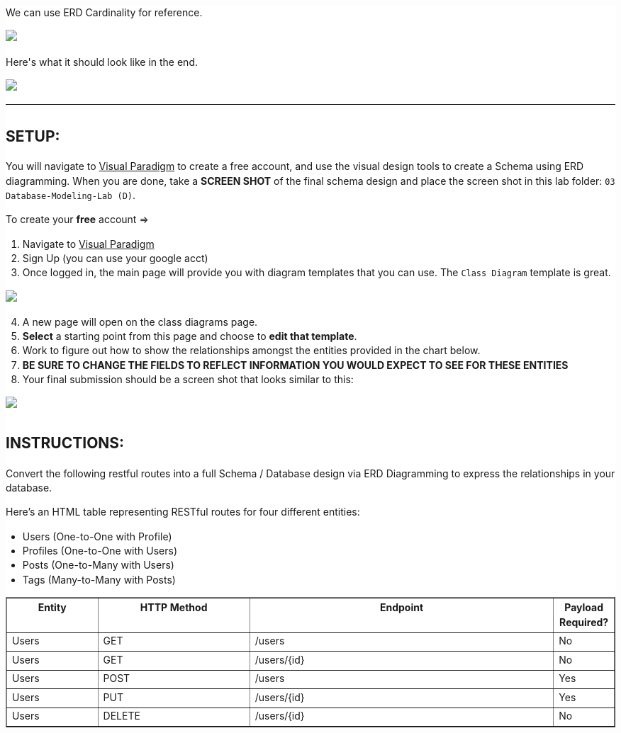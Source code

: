 We can use ERD Cardinality for reference.

![](./images/erd_cardinality.png)

Here's what it should look like in the end.

![](./images/erd.png)

------

## SETUP:

You will navigate to [Visual Paradigm](https://online.visual-paradigm.com/) to create a free account, and use the visual design tools to create a Schema using ERD diagramming. When you are done, take a **SCREEN SHOT** of the final schema design and place the screen shot in this lab folder: `03 Database-Modeling-Lab (D)`.

To create your **free** account =>
1. Navigate to [Visual Paradigm](https://online.visual-paradigm.com/)
2. Sign Up (you can use your google acct)
3. Once logged in, the main page will provide you with diagram templates that you can use. The `Class Diagram` template is great.
   
<img src="https://i.imgur.com/6UuQPpC.png" width="100%"/>

4. A new page will open on the class diagrams page.
5. **Select** a starting point from this page and choose to **edit that template**.
6. Work to figure out how to show the relationships amongst the entities provided in the chart below. 
7. **BE SURE TO CHANGE THE FIELDS TO REFLECT INFORMATION YOU WOULD EXPECT TO SEE FOR THESE ENTITIES**
8. Your final submission should be a screen shot that looks similar to this:

<img src="https://i.imgur.com/ocz1ETm.png" />

## INSTRUCTIONS:

Convert the following restful routes into a full Schema / Database design via ERD Diagramming to express the relationships in your database.

Here’s an HTML table representing RESTful routes for four different entities:

- Users (One-to-One with Profile)
- Profiles (One-to-One with Users)
- Posts (One-to-Many with Users)
- Tags (Many-to-Many with Posts)

<table border="1" width="100%">
    <thead>
        <tr>
            <th width="15%">Entity</th>
            <th width="25%">HTTP Method</th>
            <th width="50%">Endpoint</th>
            <th width="10%">Payload Required?</th>
        </tr>
    </thead>
    <tbody>
        <tr><td>Users</td><td>GET</td><td>/users</td><td>No</td></tr>
        <tr><td>Users</td><td>GET</td><td>/users/{id}</td><td>No</td></tr>
        <tr><td>Users</td><td>POST</td><td>/users</td><td>Yes</td></tr>
        <tr><td>Users</td><td>PUT</td><td>/users/{id}</td><td>Yes</td></tr>
        <tr><td>Users</td><td>DELETE</td><td>/users/{id}</td><td>No</td></tr>
    </tbody>
</table>
